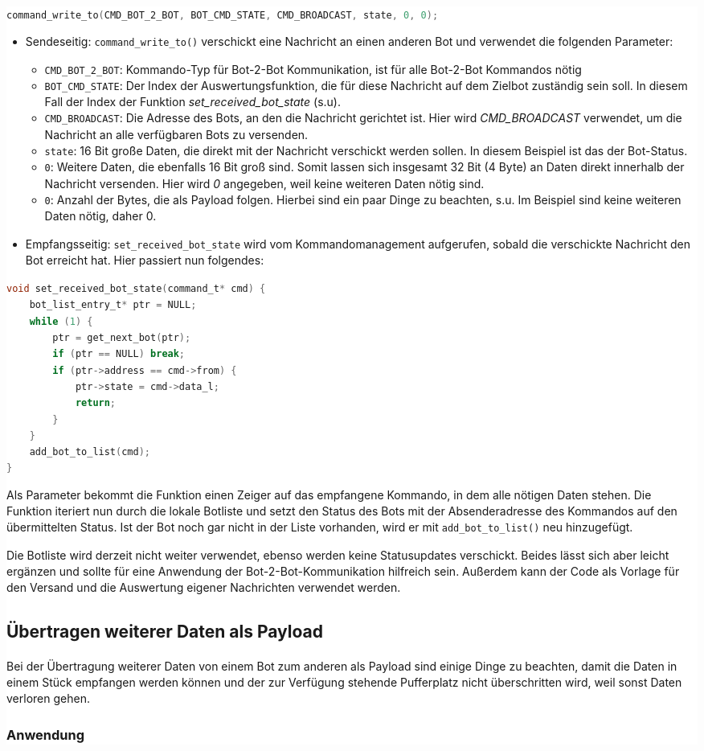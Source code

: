 ```C
command_write_to(CMD_BOT_2_BOT, BOT_CMD_STATE, CMD_BROADCAST, state, 0, 0);
```

* Sendeseitig: `command_write_to()` verschickt eine Nachricht an einen anderen Bot und verwendet die folgenden Parameter:
  * `CMD_BOT_2_BOT`: Kommando-Typ für Bot-2-Bot Kommunikation, ist für alle Bot-2-Bot Kommandos nötig
  * `BOT_CMD_STATE`: Der Index der Auswertungsfunktion, die für diese Nachricht auf dem Zielbot zuständig sein soll. In diesem Fall der Index der Funktion *set_received_bot_state* (s.u).
  * `CMD_BROADCAST`: Die Adresse des Bots, an den die Nachricht gerichtet ist. Hier wird *CMD_BROADCAST* verwendet, um die Nachricht an alle verfügbaren Bots zu versenden.
  * `state`: 16 Bit große Daten, die direkt mit der Nachricht verschickt werden sollen. In diesem Beispiel ist das der Bot-Status.
  * `0`: Weitere Daten, die ebenfalls 16 Bit groß sind. Somit lassen sich insgesamt 32 Bit (4 Byte) an Daten direkt innerhalb der Nachricht versenden. Hier wird *0* angegeben, weil keine weiteren Daten nötig sind.
  * `0`: Anzahl der Bytes, die als Payload folgen. Hierbei sind ein paar Dinge zu beachten, s.u. Im Beispiel sind keine weiteren Daten nötig, daher 0.

* Empfangsseitig: `set_received_bot_state` wird vom Kommandomanagement aufgerufen, sobald die verschickte Nachricht den Bot erreicht hat. Hier passiert nun folgendes:

```C
void set_received_bot_state(command_t* cmd) {
    bot_list_entry_t* ptr = NULL;
    while (1) {
        ptr = get_next_bot(ptr);
        if (ptr == NULL) break;
        if (ptr->address == cmd->from) {
            ptr->state = cmd->data_l;
            return;
        }
    }
    add_bot_to_list(cmd);
}
```

Als Parameter bekommt die Funktion einen Zeiger auf das empfangene Kommando, in dem alle nötigen Daten stehen. Die Funktion iteriert nun durch die lokale Botliste und setzt den Status des Bots mit der Absenderadresse des Kommandos auf den übermittelten Status. Ist der Bot noch gar nicht in der Liste vorhanden, wird er mit `add_bot_to_list()` neu hinzugefügt.

Die Botliste wird derzeit nicht weiter verwendet, ebenso werden keine Statusupdates verschickt. Beides lässt sich aber leicht ergänzen und sollte für eine Anwendung der Bot-2-Bot-Kommunikation hilfreich sein. Außerdem kann der Code als Vorlage für den Versand und die Auswertung eigener Nachrichten verwendet werden.

## Übertragen weiterer Daten als Payload

Bei der Übertragung weiterer Daten von einem Bot zum anderen als Payload sind einige Dinge zu beachten, damit die Daten in einem Stück empfangen werden können und der zur Verfügung stehende Pufferplatz nicht überschritten wird, weil sonst Daten verloren gehen.

### Anwendung
